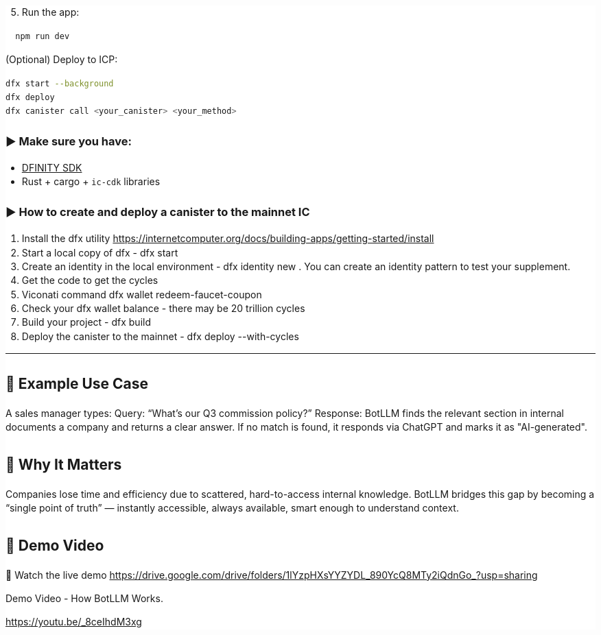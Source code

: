 5. Run the app:
```bash
  npm run dev
```

(Optional) Deploy to ICP:

  ```bash
  dfx start --background
  dfx deploy
  dfx canister call <your_canister> <your_method>
```

### ▶️ Make sure you have:
- [DFINITY SDK](https://internetcomputer.org/docs/current/developer-docs/setup/sdk-installation/)
- Rust + cargo + `ic-cdk` libraries

### ▶️ How to create and deploy a canister to the mainnet IC

1. Install the dfx utility https://internetcomputer.org/docs/building-apps/getting-started/install
2. Start a local copy of dfx - dfx start
3. Create an identity in the local environment - dfx identity new <name of the hamman>. You can create an identity pattern to test your supplement.
4. Get the code  to get the cycles
5. Viconati command dfx wallet redeem-faucet-coupon <coupon code>
6. Check your dfx wallet balance - there may be 20 trillion cycles
7. Build your project - dfx build
8. Deploy the canister to the mainnet - dfx deploy --with-cycles <number of cycles> <canister name>

---

##  🎯 Example Use Case
A sales manager types:
Query: “What’s our Q3 commission policy?”
Response: BotLLM finds the relevant section in internal documents a company and returns a clear answer. 
If no match is found, it responds via ChatGPT and marks it as "AI-generated".

## 🚀 Why It Matters
Companies lose time and efficiency due to scattered, hard-to-access internal knowledge. BotLLM bridges this gap by becoming a “single point of truth” — instantly accessible, always available, smart enough to understand context.

##  🎥 Demo Video
🔗 Watch the live demo
https://drive.google.com/drive/folders/1lYzpHXsYYZYDL_890YcQ8MTy2iQdnGo_?usp=sharing


Demo Video - How BotLLM Works.

https://youtu.be/_8ceIhdM3xg
